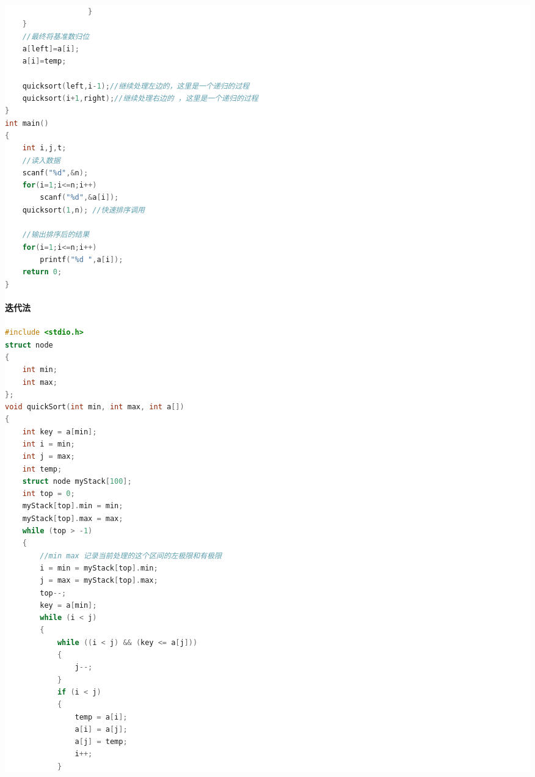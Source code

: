 ``` c++
                   }
    }
    //最终将基准数归位
    a[left]=a[i];
    a[i]=temp;
                                 
    quicksort(left,i-1);//继续处理左边的，这里是一个递归的过程
    quicksort(i+1,right);//继续处理右边的 ，这里是一个递归的过程
}
int main()
{
    int i,j,t;
    //读入数据
    scanf("%d",&n);
    for(i=1;i<=n;i++)
        scanf("%d",&a[i]);
    quicksort(1,n); //快速排序调用
                                 
    //输出排序后的结果
    for(i=1;i<=n;i++)
        printf("%d ",a[i]);
    return 0;
}
```

#### 迭代法
``` c++
#include <stdio.h>
struct node
{
    int min;
    int max;
};
void quickSort(int min, int max, int a[])
{
    int key = a[min];
    int i = min;
    int j = max;
    int temp;
    struct node myStack[100];
    int top = 0;
    myStack[top].min = min;
    myStack[top].max = max;
    while (top > -1)
    {
        //min max 记录当前处理的这个区间的左极限和有极限
        i = min = myStack[top].min;
        j = max = myStack[top].max;
        top--;
        key = a[min];
        while (i < j)
        {
            while ((i < j) && (key <= a[j]))
            {
                j--;
            }
            if (i < j)
            {
                temp = a[i];
                a[i] = a[j];
                a[j] = temp;
                i++;
            }
```